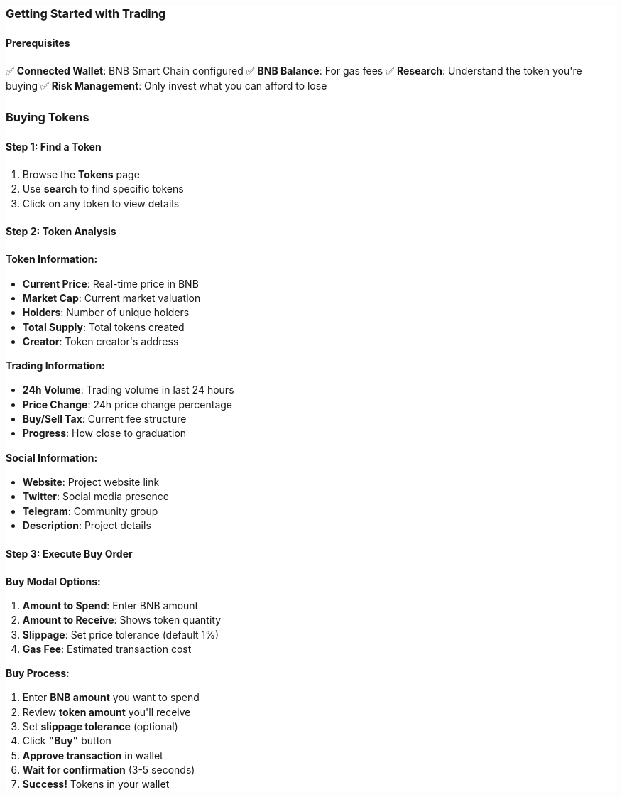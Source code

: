 ### Getting Started with Trading

#### Prerequisites
✅ **Connected Wallet**: BNB Smart Chain configured
✅ **BNB Balance**: For gas fees
✅ **Research**: Understand the token you're buying
✅ **Risk Management**: Only invest what you can afford to lose

### Buying Tokens

#### Step 1: Find a Token
1. Browse the **Tokens** page
2. Use **search** to find specific tokens
3. Click on any token to view details

#### Step 2: Token Analysis

**Token Information:**
- **Current Price**: Real-time price in BNB
- **Market Cap**: Current market valuation
- **Holders**: Number of unique holders
- **Total Supply**: Total tokens created
- **Creator**: Token creator's address

**Trading Information:**
- **24h Volume**: Trading volume in last 24 hours
- **Price Change**: 24h price change percentage
- **Buy/Sell Tax**: Current fee structure
- **Progress**: How close to graduation

**Social Information:**
- **Website**: Project website link
- **Twitter**: Social media presence
- **Telegram**: Community group
- **Description**: Project details

#### Step 3: Execute Buy Order

**Buy Modal Options:**
1. **Amount to Spend**: Enter BNB amount
2. **Amount to Receive**: Shows token quantity
3. **Slippage**: Set price tolerance (default 1%)
4. **Gas Fee**: Estimated transaction cost

**Buy Process:**
1. Enter **BNB amount** you want to spend
2. Review **token amount** you'll receive
3. Set **slippage tolerance** (optional)
4. Click **"Buy"** button
5. **Approve transaction** in wallet
6. **Wait for confirmation** (3-5 seconds)
7. **Success!** Tokens in your wallet
